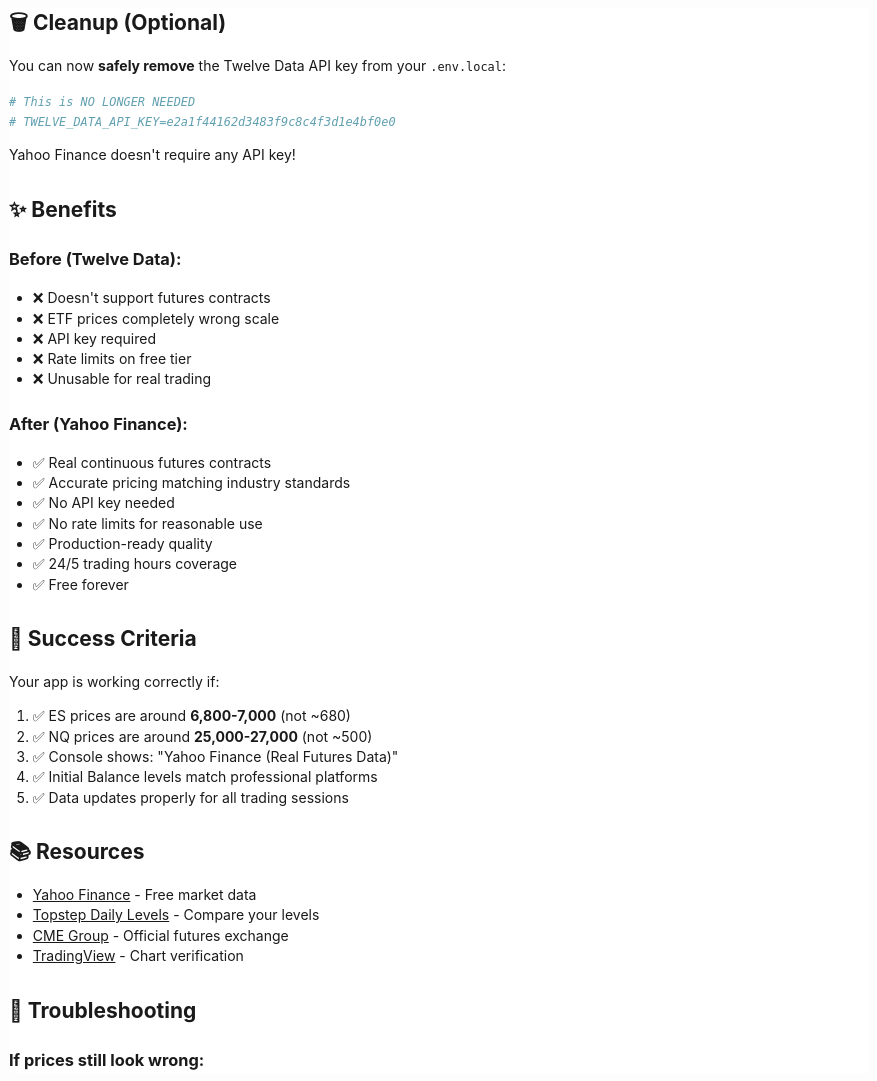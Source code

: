 ## 🗑️ Cleanup (Optional)

You can now **safely remove** the Twelve Data API key from your `.env.local`:

```bash
# This is NO LONGER NEEDED
# TWELVE_DATA_API_KEY=e2a1f44162d3483f9c8c4f3d1e4bf0e0
```

Yahoo Finance doesn't require any API key!

## ✨ Benefits

### Before (Twelve Data):
- ❌ Doesn't support futures contracts
- ❌ ETF prices completely wrong scale
- ❌ API key required
- ❌ Rate limits on free tier
- ❌ Unusable for real trading

### After (Yahoo Finance):
- ✅ Real continuous futures contracts
- ✅ Accurate pricing matching industry standards
- ✅ No API key needed
- ✅ No rate limits for reasonable use
- ✅ Production-ready quality
- ✅ 24/5 trading hours coverage
- ✅ Free forever

## 🎉 Success Criteria

Your app is working correctly if:

1. ✅ ES prices are around **6,800-7,000** (not ~680)
2. ✅ NQ prices are around **25,000-27,000** (not ~500)
3. ✅ Console shows: "Yahoo Finance (Real Futures Data)"
4. ✅ Initial Balance levels match professional platforms
5. ✅ Data updates properly for all trading sessions

## 📚 Resources

- [Yahoo Finance](https://finance.yahoo.com) - Free market data
- [Topstep Daily Levels](https://www.topstep.tv/daily-levels/) - Compare your levels
- [CME Group](https://www.cmegroup.com) - Official futures exchange
- [TradingView](https://www.tradingview.com) - Chart verification

## 🐛 Troubleshooting

### If prices still look wrong:
